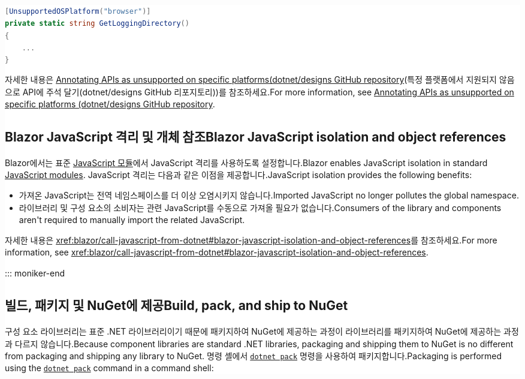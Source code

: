 ```csharp
[UnsupportedOSPlatform("browser")]
private static string GetLoggingDirectory()
{
    ...
}
```

<span data-ttu-id="edc2b-171">자세한 내용은 [Annotating APIs as unsupported on specific platforms(dotnet/designs GitHub repository](https://github.com/dotnet/designs/blob/main/accepted/2020/platform-exclusion/platform-exclusion.md#build-configuration-for-platforms)(특정 플랫폼에서 지원되지 않음으로 API에 주석 달기(dotnet/designs GitHub 리포지토리))를 참조하세요.</span><span class="sxs-lookup"><span data-stu-id="edc2b-171">For more information, see [Annotating APIs as unsupported on specific platforms (dotnet/designs GitHub repository](https://github.com/dotnet/designs/blob/main/accepted/2020/platform-exclusion/platform-exclusion.md#build-configuration-for-platforms).</span></span>

## <a name="no-locblazor-javascript-isolation-and-object-references"></a><span data-ttu-id="edc2b-172">Blazor JavaScript 격리 및 개체 참조</span><span class="sxs-lookup"><span data-stu-id="edc2b-172">Blazor JavaScript isolation and object references</span></span>

<span data-ttu-id="edc2b-173">Blazor에서는 표준 [JavaScript 모듈](https://developer.mozilla.org/docs/Web/JavaScript/Guide/Modules)에서 JavaScript 격리를 사용하도록 설정합니다.</span><span class="sxs-lookup"><span data-stu-id="edc2b-173">Blazor enables JavaScript isolation in standard [JavaScript modules](https://developer.mozilla.org/docs/Web/JavaScript/Guide/Modules).</span></span> <span data-ttu-id="edc2b-174">JavaScript 격리는 다음과 같은 이점을 제공합니다.</span><span class="sxs-lookup"><span data-stu-id="edc2b-174">JavaScript isolation provides the following benefits:</span></span>

* <span data-ttu-id="edc2b-175">가져온 JavaScript는 전역 네임스페이스를 더 이상 오염시키지 않습니다.</span><span class="sxs-lookup"><span data-stu-id="edc2b-175">Imported JavaScript no longer pollutes the global namespace.</span></span>
* <span data-ttu-id="edc2b-176">라이브러리 및 구성 요소의 소비자는 관련 JavaScript를 수동으로 가져올 필요가 없습니다.</span><span class="sxs-lookup"><span data-stu-id="edc2b-176">Consumers of the library and components aren't required to manually import the related JavaScript.</span></span>

<span data-ttu-id="edc2b-177">자세한 내용은 <xref:blazor/call-javascript-from-dotnet#blazor-javascript-isolation-and-object-references>를 참조하세요.</span><span class="sxs-lookup"><span data-stu-id="edc2b-177">For more information, see <xref:blazor/call-javascript-from-dotnet#blazor-javascript-isolation-and-object-references>.</span></span>

::: moniker-end

## <a name="build-pack-and-ship-to-nuget"></a><span data-ttu-id="edc2b-178">빌드, 패키지 및 NuGet에 제공</span><span class="sxs-lookup"><span data-stu-id="edc2b-178">Build, pack, and ship to NuGet</span></span>

<span data-ttu-id="edc2b-179">구성 요소 라이브러리는 표준 .NET 라이브러리이기 때문에 패키지하여 NuGet에 제공하는 과정이 라이브러리를 패키지하여 NuGet에 제공하는 과정과 다르지 않습니다.</span><span class="sxs-lookup"><span data-stu-id="edc2b-179">Because component libraries are standard .NET libraries, packaging and shipping them to NuGet is no different from packaging and shipping any library to NuGet.</span></span> <span data-ttu-id="edc2b-180">명령 셸에서 [`dotnet pack`](/dotnet/core/tools/dotnet-pack) 명령을 사용하여 패키지합니다.</span><span class="sxs-lookup"><span data-stu-id="edc2b-180">Packaging is performed using the [`dotnet pack`](/dotnet/core/tools/dotnet-pack) command in a command shell:</span></span>
